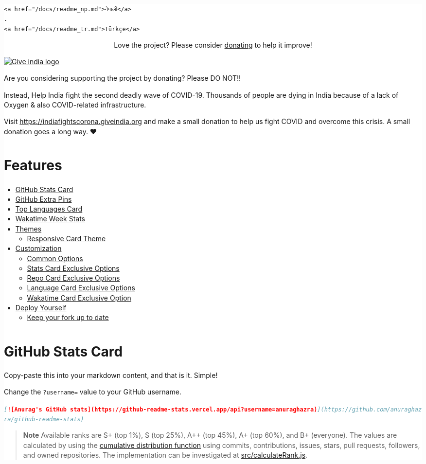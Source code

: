     <a href="/docs/readme_np.md">नेपाली</a>
    .
    <a href="/docs/readme_tr.md">Türkçe</a>
  </p>
</p>

<p align="center">Love the project? Please consider <a href="https://www.paypal.me/anuraghazra">donating</a> to help it improve!</p>

<a href="https://indiafightscorona.giveindia.org">
  <img src="https://indiaspora.org/wp-content/uploads/2021/04/give-India-logo.png" alt="Give india logo" width="200" />
</a>

Are you considering supporting the project by donating? Please DO NOT!!

Instead, Help India fight the second deadly wave of COVID-19.
Thousands of people are dying in India because of a lack of Oxygen & also COVID-related infrastructure.

Visit <https://indiafightscorona.giveindia.org> and make a small donation to help us fight COVID and overcome this crisis. A small donation goes a long way. :heart:

</p>

# Features

-   [GitHub Stats Card](#github-stats-card)
-   [GitHub Extra Pins](#github-extra-pins)
-   [Top Languages Card](#top-languages-card)
-   [Wakatime Week Stats](#wakatime-week-stats)
-   [Themes](#themes)
    -   [Responsive Card Theme](#responsive-card-theme)
-   [Customization](#customization)
    -   [Common Options](#common-options)
    -   [Stats Card Exclusive Options](#stats-card-exclusive-options)
    -   [Repo Card Exclusive Options](#repo-card-exclusive-options)
    -   [Language Card Exclusive Options](#language-card-exclusive-options)
    -   [Wakatime Card Exclusive Option](#wakatime-card-exclusive-options)
-   [Deploy Yourself](#deploy-on-your-own-vercel-instance)
    -   [Keep your fork up to date](#keep-your-fork-up-to-date)

# GitHub Stats Card

Copy-paste this into your markdown content, and that is it. Simple!

Change the `?username=` value to your GitHub username.

```md
[![Anurag's GitHub stats](https://github-readme-stats.vercel.app/api?username=anuraghazra)](https://github.com/anuraghazra/github-readme-stats)
```

> **Note**
> Available ranks are S+ (top 1%), S (top 25%), A++ (top 45%), A+ (top 60%), and B+ (everyone). The values are calculated by using the [cumulative distribution function](https://en.wikipedia.org/wiki/Cumulative_distribution_function) using commits, contributions, issues, stars, pull requests, followers, and owned repositories. The implementation can be investigated at [src/calculateRank.js](./src/calculateRank.js).
